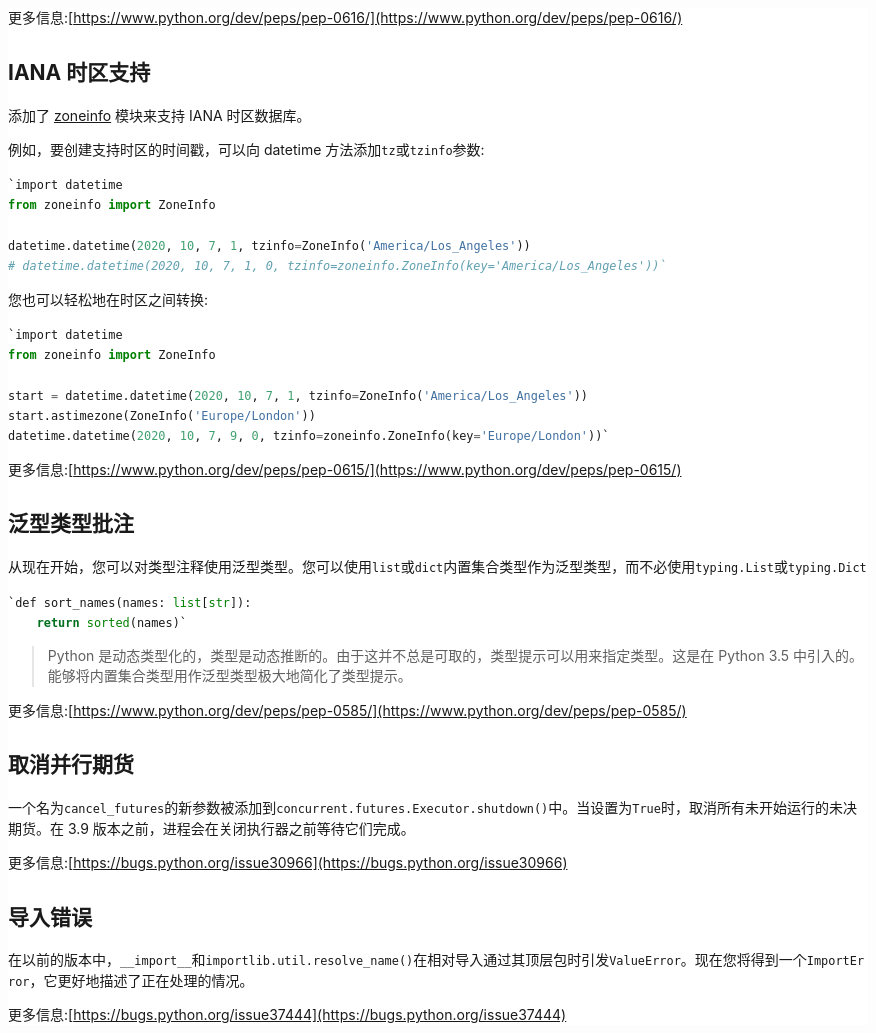更多信息:[https://www.python.org/dev/peps/pep-0616/](https://www.python.org/dev/peps/pep-0616/)

## IANA 时区支持

添加了 [zoneinfo](https://docs.python.org/3/library/zoneinfo.html) 模块来支持 IANA 时区数据库。

例如，要创建支持时区的时间戳，可以向 datetime 方法添加`tz`或`tzinfo`参数:

```py
`import datetime
from zoneinfo import ZoneInfo

datetime.datetime(2020, 10, 7, 1, tzinfo=ZoneInfo('America/Los_Angeles'))
# datetime.datetime(2020, 10, 7, 1, 0, tzinfo=zoneinfo.ZoneInfo(key='America/Los_Angeles'))` 
```

您也可以轻松地在时区之间转换:

```py
`import datetime
from zoneinfo import ZoneInfo

start = datetime.datetime(2020, 10, 7, 1, tzinfo=ZoneInfo('America/Los_Angeles'))
start.astimezone(ZoneInfo('Europe/London'))
datetime.datetime(2020, 10, 7, 9, 0, tzinfo=zoneinfo.ZoneInfo(key='Europe/London'))` 
```

更多信息:[https://www.python.org/dev/peps/pep-0615/](https://www.python.org/dev/peps/pep-0615/)

## 泛型类型批注

从现在开始，您可以对类型注释使用泛型类型。您可以使用`list`或`dict`内置集合类型作为泛型类型，而不必使用`typing.List`或`typing.Dict`

```py
`def sort_names(names: list[str]):
    return sorted(names)` 
```

> Python 是动态类型化的，类型是动态推断的。由于这并不总是可取的，类型提示可以用来指定类型。这是在 Python 3.5 中引入的。能够将内置集合类型用作泛型类型极大地简化了类型提示。

更多信息:[https://www.python.org/dev/peps/pep-0585/](https://www.python.org/dev/peps/pep-0585/)

## 取消并行期货

一个名为`cancel_futures`的新参数被添加到`concurrent.futures.Executor.shutdown()`中。当设置为`True`时，取消所有未开始运行的未决期货。在 3.9 版本之前，进程会在关闭执行器之前等待它们完成。

更多信息:[https://bugs.python.org/issue30966](https://bugs.python.org/issue30966)

## 导入错误

在以前的版本中，`__import__`和`importlib.util.resolve_name()`在相对导入通过其顶层包时引发`ValueError`。现在您将得到一个`ImportError`，它更好地描述了正在处理的情况。

更多信息:[https://bugs.python.org/issue37444](https://bugs.python.org/issue37444)
